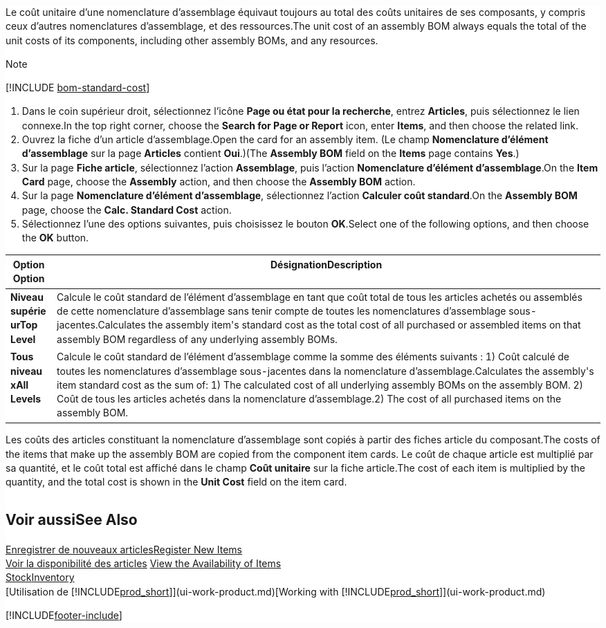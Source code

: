 <span data-ttu-id="4d3bd-174">Le coût unitaire d’une nomenclature d’assemblage équivaut toujours au total des coûts unitaires de ses composants, y compris ceux d’autres nomenclatures d’assemblage, et des ressources.</span><span class="sxs-lookup"><span data-stu-id="4d3bd-174">The unit cost of an assembly BOM always equals the total of the unit costs of its components, including other assembly BOMs, and any resources.</span></span>  

> [!NOTE]
> [!INCLUDE [bom-standard-cost](includes/bom-standard-cost.md)]

1. <span data-ttu-id="4d3bd-175">Dans le coin supérieur droit, sélectionnez l’icône **Page ou état pour la recherche**, entrez **Articles**, puis sélectionnez le lien connexe.</span><span class="sxs-lookup"><span data-stu-id="4d3bd-175">In the top right corner, choose the **Search for Page or Report** icon, enter **Items**, and then choose the related link.</span></span>
2. <span data-ttu-id="4d3bd-176">Ouvrez la fiche d’un article d’assemblage.</span><span class="sxs-lookup"><span data-stu-id="4d3bd-176">Open the card for an assembly item.</span></span> <span data-ttu-id="4d3bd-177">(Le champ **Nomenclature d’élément d’assemblage** sur la page **Articles** contient **Oui**.)</span><span class="sxs-lookup"><span data-stu-id="4d3bd-177">(The **Assembly BOM** field on the **Items** page contains **Yes**.)</span></span>
3. <span data-ttu-id="4d3bd-178">Sur la page **Fiche article**, sélectionnez l’action **Assemblage**, puis l’action **Nomenclature d’élément d’assemblage**.</span><span class="sxs-lookup"><span data-stu-id="4d3bd-178">On the **Item Card** page, choose the **Assembly** action, and then choose the **Assembly BOM** action.</span></span>
4. <span data-ttu-id="4d3bd-179">Sur la page **Nomenclature d’élément d’assemblage**, sélectionnez l’action **Calculer coût standard**.</span><span class="sxs-lookup"><span data-stu-id="4d3bd-179">On the **Assembly BOM** page, choose the **Calc. Standard Cost** action.</span></span>
5. <span data-ttu-id="4d3bd-180">Sélectionnez l’une des options suivantes, puis choisissez le bouton **OK**.</span><span class="sxs-lookup"><span data-stu-id="4d3bd-180">Select one of the following options, and then choose the **OK** button.</span></span>

|<span data-ttu-id="4d3bd-181">Option</span><span class="sxs-lookup"><span data-stu-id="4d3bd-181">Option</span></span> |<span data-ttu-id="4d3bd-182">Désignation</span><span class="sxs-lookup"><span data-stu-id="4d3bd-182">Description</span></span> |
|-------|------------|
|<span data-ttu-id="4d3bd-183">**Niveau supérieur**</span><span class="sxs-lookup"><span data-stu-id="4d3bd-183">**Top Level**</span></span>|<span data-ttu-id="4d3bd-184">Calcule le coût standard de l’élément d’assemblage en tant que coût total de tous les articles achetés ou assemblés de cette nomenclature d’assemblage sans tenir compte de toutes les nomenclatures d’assemblage sous-jacentes.</span><span class="sxs-lookup"><span data-stu-id="4d3bd-184">Calculates the assembly item's standard cost as the total cost of all purchased or assembled items on that assembly BOM regardless of any underlying assembly BOMs.</span></span>|
|<span data-ttu-id="4d3bd-185">**Tous niveaux**</span><span class="sxs-lookup"><span data-stu-id="4d3bd-185">**All Levels**</span></span>|<span data-ttu-id="4d3bd-186">Calcule le coût standard de l’élément d’assemblage comme la somme des éléments suivants : 1) Coût calculé de toutes les nomenclatures d’assemblage sous-jacentes dans la nomenclature d’assemblage.</span><span class="sxs-lookup"><span data-stu-id="4d3bd-186">Calculates the assembly's item standard cost as the sum of: 1) The calculated cost of all underlying assembly BOMs on the assembly BOM.</span></span> <span data-ttu-id="4d3bd-187">2) Coût de tous les articles achetés dans la nomenclature d’assemblage.</span><span class="sxs-lookup"><span data-stu-id="4d3bd-187">2) The cost of all purchased items on the assembly BOM.</span></span>|



<span data-ttu-id="4d3bd-188">Les coûts des articles constituant la nomenclature d’assemblage sont copiés à partir des fiches article du composant.</span><span class="sxs-lookup"><span data-stu-id="4d3bd-188">The costs of the items that make up the assembly BOM are copied from the component item cards.</span></span> <span data-ttu-id="4d3bd-189">Le coût de chaque article est multiplié par sa quantité, et le coût total est affiché dans le champ **Coût unitaire** sur la fiche article.</span><span class="sxs-lookup"><span data-stu-id="4d3bd-189">The cost of each item is multiplied by the quantity, and the total cost is shown in the **Unit Cost** field on the item card.</span></span>

## <a name="see-also"></a><span data-ttu-id="4d3bd-190">Voir aussi</span><span class="sxs-lookup"><span data-stu-id="4d3bd-190">See Also</span></span>
[<span data-ttu-id="4d3bd-191">Enregistrer de nouveaux articles</span><span class="sxs-lookup"><span data-stu-id="4d3bd-191">Register New Items</span></span>](inventory-how-register-new-items.md)  
<span data-ttu-id="4d3bd-192">[Voir la disponibilité des articles](inventory-how-availability-overview.md)   </span><span class="sxs-lookup"><span data-stu-id="4d3bd-192">[View the Availability of Items](inventory-how-availability-overview.md)   </span></span>  
[<span data-ttu-id="4d3bd-193">Stock</span><span class="sxs-lookup"><span data-stu-id="4d3bd-193">Inventory</span></span>](inventory-manage-inventory.md)  
<span data-ttu-id="4d3bd-194">[Utilisation de [!INCLUDE[prod_short](includes/prod_short.md)]](ui-work-product.md)</span><span class="sxs-lookup"><span data-stu-id="4d3bd-194">[Working with [!INCLUDE[prod_short](includes/prod_short.md)]](ui-work-product.md)</span></span>


[!INCLUDE[footer-include](includes/footer-banner.md)]